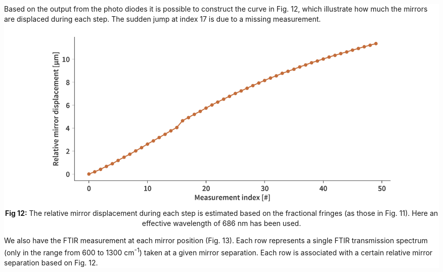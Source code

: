 
Based on the output from the photo diodes it is possible to construct the curve in Fig. 12, which illustrate how much the mirrors are displaced during each step. The sudden jump at index 17 is due to a missing measurement.  

<center><img src="/HSTI/images/Estimating_system_matrix/relative_mmd_from_diodes.png" alt="relative sfpi displacement from diodes" width="80%" height="80%">
<figcaption><b>Fig 12:</b> The relative mirror displacement during each step is estimated based on the fractional fringes (as those in Fig. 11). Here an effective wavelength of 686 nm has been used. </figcaption></center>

We also have the FTIR measurement at each mirror position (Fig. 13). Each row represents a single FTIR transmission spectrum (only in the range from 600 to 1300 cm<sup>-1</sup>) taken at a given mirror separation. Each row is associated with a certain relative mirror separation based on Fig. 12. 
